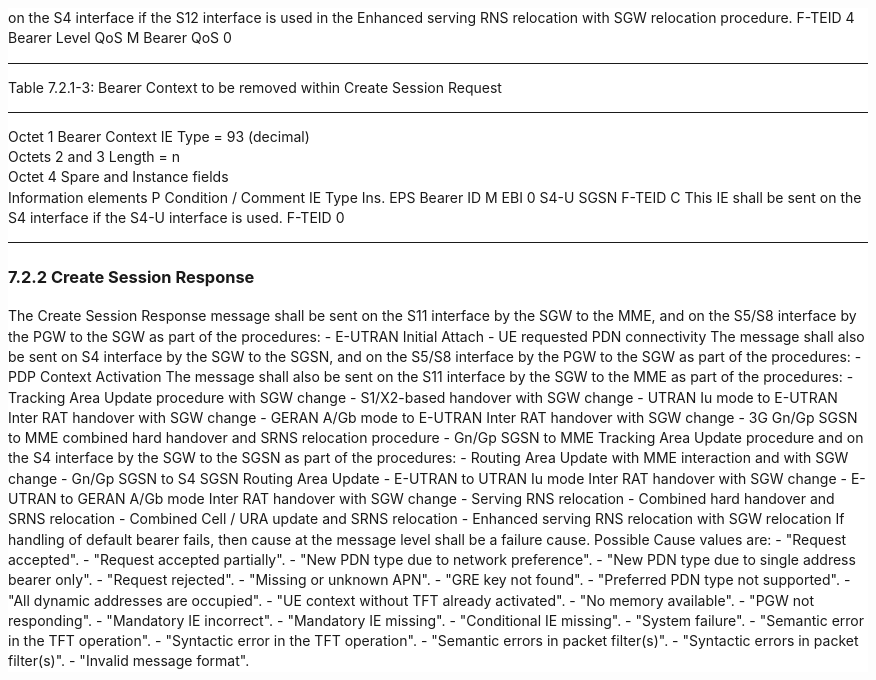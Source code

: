 on the S4 interface if the S12 interface is used in the Enhanced serving RNS
relocation with SGW relocation procedure. F-TEID 4 Bearer Level QoS M Bearer
QoS 0
* * *
Table 7.2.1-3: Bearer Context to be removed within Create Session Request
* * *
Octet 1 Bearer Context IE Type = 93 (decimal)  
Octets 2 and 3 Length = n  
Octet 4 Spare and Instance fields  
Information elements P Condition / Comment IE Type Ins. EPS Bearer ID M EBI 0
S4-U SGSN F-TEID C This IE shall be sent on the S4 interface if the S4-U
interface is used. F-TEID 0
* * *
### 7.2.2 Create Session Response
The Create Session Response message shall be sent on the S11 interface by the
SGW to the MME, and on the S5/S8 interface by the PGW to the SGW as part of
the procedures:
\- E-UTRAN Initial Attach
\- UE requested PDN connectivity
The message shall also be sent on S4 interface by the SGW to the SGSN, and on
the S5/S8 interface by the PGW to the SGW as part of the procedures:
\- PDP Context Activation
The message shall also be sent on the S11 interface by the SGW to the MME as
part of the procedures:
\- Tracking Area Update procedure with SGW change
\- S1/X2-based handover with SGW change
\- UTRAN Iu mode to E-UTRAN Inter RAT handover with SGW change
\- GERAN A/Gb mode to E-UTRAN Inter RAT handover with SGW change
\- 3G Gn/Gp SGSN to MME combined hard handover and SRNS relocation procedure
\- Gn/Gp SGSN to MME Tracking Area Update procedure
and on the S4 interface by the SGW to the SGSN as part of the procedures:
\- Routing Area Update with MME interaction and with SGW change
\- Gn/Gp SGSN to S4 SGSN Routing Area Update
\- E-UTRAN to UTRAN Iu mode Inter RAT handover with SGW change
\- E-UTRAN to GERAN A/Gb mode Inter RAT handover with SGW change
\- Serving RNS relocation
\- Combined hard handover and SRNS relocation
\- Combined Cell / URA update and SRNS relocation
\- Enhanced serving RNS relocation with SGW relocation
If handling of default bearer fails, then cause at the message level shall be
a failure cause.
Possible Cause values are:
\- \"Request accepted\".
\- \"Request accepted partially\".
\- \"New PDN type due to network preference\".
\- \"New PDN type due to single address bearer only\".
\- \"Request rejected\".
\- \"Missing or unknown APN\".
\- \"GRE key not found\".
\- \"Preferred PDN type not supported\".
\- \"All dynamic addresses are occupied\".
\- \"UE context without TFT already activated\".
\- \"No memory available\".
\- \"PGW not responding\".
\- \"Mandatory IE incorrect\".
\- \"Mandatory IE missing\".
\- \"Conditional IE missing\".
\- \"System failure\".
\- \"Semantic error in the TFT operation\".
\- \"Syntactic error in the TFT operation\".
\- \"Semantic errors in packet filter(s)\".
\- \"Syntactic errors in packet filter(s)\".
\- \"Invalid message format\".